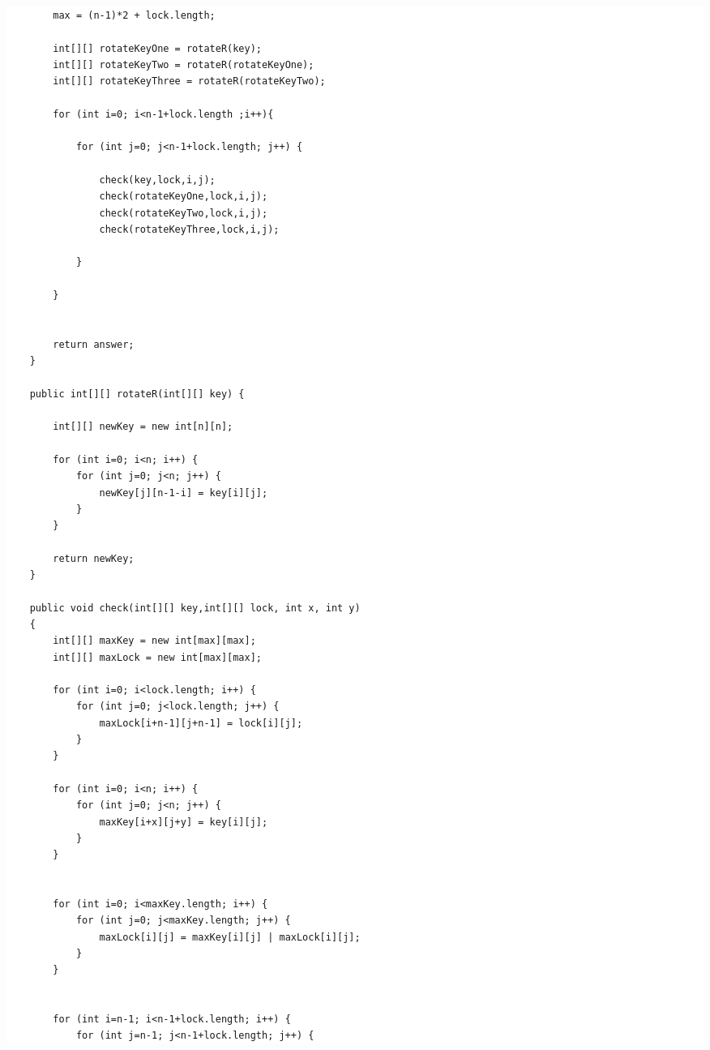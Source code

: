 ```
        max = (n-1)*2 + lock.length;
        
        int[][] rotateKeyOne = rotateR(key);
        int[][] rotateKeyTwo = rotateR(rotateKeyOne);
        int[][] rotateKeyThree = rotateR(rotateKeyTwo);
        
        for (int i=0; i<n-1+lock.length ;i++){
            
            for (int j=0; j<n-1+lock.length; j++) {
                
                check(key,lock,i,j);
                check(rotateKeyOne,lock,i,j);
                check(rotateKeyTwo,lock,i,j);
                check(rotateKeyThree,lock,i,j);
                
            }
        
        }
         
        
        return answer;
    }
    
    public int[][] rotateR(int[][] key) {
        
        int[][] newKey = new int[n][n];
        
        for (int i=0; i<n; i++) {
            for (int j=0; j<n; j++) {
                newKey[j][n-1-i] = key[i][j];
            }
        }
        
        return newKey;
    }
    
    public void check(int[][] key,int[][] lock, int x, int y)
    {
        int[][] maxKey = new int[max][max];
        int[][] maxLock = new int[max][max];
        
        for (int i=0; i<lock.length; i++) {
            for (int j=0; j<lock.length; j++) {
                maxLock[i+n-1][j+n-1] = lock[i][j];
            }
        }
        
        for (int i=0; i<n; i++) {
            for (int j=0; j<n; j++) {
                maxKey[i+x][j+y] = key[i][j];
            }
        }
        
        
        for (int i=0; i<maxKey.length; i++) {
            for (int j=0; j<maxKey.length; j++) {
                maxLock[i][j] = maxKey[i][j] | maxLock[i][j];
            }
        }
        
        
        for (int i=n-1; i<n-1+lock.length; i++) {
            for (int j=n-1; j<n-1+lock.length; j++) {
```